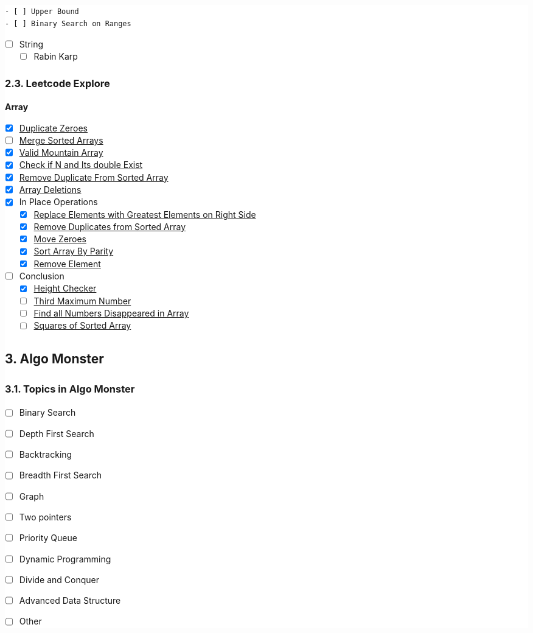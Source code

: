 	- [ ] Upper Bound
	- [ ] Binary Search on Ranges
- [ ] String
	- [ ] Rabin Karp

###  2.3. <a name='LeetcodeExplore'></a>Leetcode Explore

**Array**
- [x] [Duplicate Zeroes](https://leetcode.com/explore/learn/card/fun-with-arrays/525/inserting-items-into-an-array/3245/)
- [ ] [Merge Sorted Arrays](https://leetcode.com/explore/learn/card/fun-with-arrays/525/inserting-items-into-an-array/3253/)
- [x] [Valid Mountain Array](https://leetcode.com/explore/learn/card/fun-with-arrays/527/searching-for-items-in-an-array/3251/)
- [x] [Check if N and Its double Exist](https://leetcode.com/explore/learn/card/fun-with-arrays/527/searching-for-items-in-an-array/3250/)
- [x] [Remove Duplicate From Sorted Array](https://leetcode.com/explore/learn/card/fun-with-arrays/526/deleting-items-from-an-array/3248/)
- [x] [Array Deletions](https://leetcode.com/explore/learn/card/fun-with-arrays/526/deleting-items-from-an-array/3246/)
- [x] In Place Operations
	- [x] [Replace Elements with Greatest Elements on Right Side](https://leetcode.com/explore/learn/card/fun-with-arrays/511/in-place-operations/3257/)
	- [x] [Remove Duplicates from Sorted Array](https://leetcode.com/explore/learn/card/fun-with-arrays/511/in-place-operations/3258/)
	- [x] [Move Zeroes](https://leetcode.com/explore/learn/card/fun-with-arrays/511/in-place-operations/3157/)
	- [x] [Sort Array By Parity](https://leetcode.com/explore/learn/card/fun-with-arrays/511/in-place-operations/3260/)
	- [x] [Remove Element](https://leetcode.com/explore/learn/card/fun-with-arrays/511/in-place-operations/3575/)
- [ ] Conclusion
	- [x] [Height Checker](https://leetcode.com/explore/learn/card/fun-with-arrays/523/conclusion/3228/)
	- [ ] [Third Maximum Number](https://leetcode.com/explore/learn/card/fun-with-arrays/523/conclusion/3231/)
	- [ ] [Find all Numbers Disappeared in Array](https://leetcode.com/explore/learn/card/fun-with-arrays/523/conclusion/3270/)
	- [ ] [Squares of Sorted Array](https://leetcode.com/explore/learn/card/fun-with-arrays/523/conclusion/3574/)
  
##  3. <a name='AlgoMonster'></a>Algo Monster  
###  3.1. <a name='TopicsinAlgoMonster'></a>Topics in Algo Monster  
- [ ] Binary Search  
- [ ] Depth First Search  
- [ ] Backtracking  
- [ ] Breadth First Search  
- [ ] Graph  
- [ ] Two pointers  
- [ ] Priority Queue  
- [ ] Dynamic Programming  
- [ ] Divide and Conquer  
- [ ] Advanced Data Structure  
- [ ] Other  
  